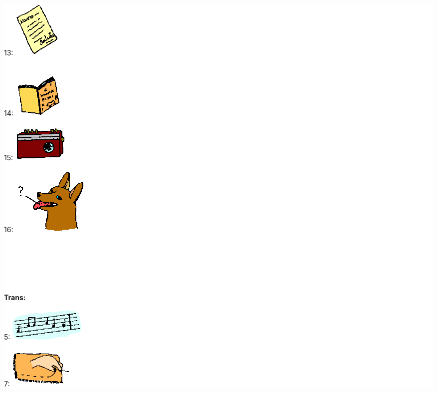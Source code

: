 13:&nbsp;<IMG src="../pic/g18s006.gif" ALT="[letter]" WIDTH=89
  HEIGHT=103> 
<BR>
<BR>

14:&nbsp;<IMG src="../pic/g18s009.gif" ALT="[book]" WIDTH=91
  HEIGHT=81>&nbsp;&nbsp;&nbsp;&nbsp;&nbsp;&nbsp;&nbsp;&nbsp;&nbsp;

15:&nbsp;<IMG src="../pic/g18s010.gif" ALT="[radio]" WIDTH=102
  HEIGHT=70>&nbsp;&nbsp;&nbsp;&nbsp;&nbsp;&nbsp;&nbsp;&nbsp;&nbsp;

16:&nbsp;<IMG src="../pic/g18s011.gif" ALT="[dog with tongue]"
  WIDTH=142 HEIGHT=125>&nbsp;&nbsp;&nbsp;&nbsp;&nbsp;&nbsp;&nbsp;&nbsp;&nbsp;
<BR>
<BR>
<BR>
<BR>
<BR>
<BR>

<B>Trans:</B> <BR>

5:&nbsp;<IMG src="../pic/g18s012.gif" ALT="[notes]" WIDTH=140 
  HEIGHT=60>&nbsp;&nbsp;&nbsp;&nbsp;&nbsp;&nbsp;&nbsp;&nbsp;&nbsp;

7:&nbsp;<IMG src="../pic/g18s013.gif" ALT="[sewing]" WIDTH=121 
  HEIGHT=74>
<BR>
